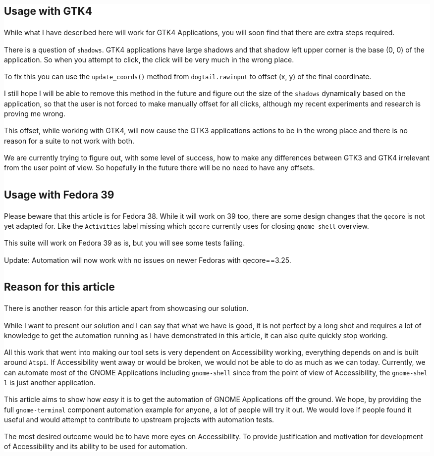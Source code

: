 ## Usage with GTK4

  While what I have described here will work for GTK4 Applications, you will soon find that there are extra steps required.

  There is a question of `shadows`. GTK4 applications have large shadows and that shadow left upper corner is the base (0, 0) of the application. So when you attempt to click, the click will be very much in the wrong place.

  To fix this you can use the `update_coords()` method from `dogtail.rawinput` to offset (x, y) of the final coordinate.

  I still hope I will be able to remove this method in the future and figure out the size of the `shadows` dynamically based on the application, so that the user is not forced to make manually offset for all clicks, although my recent experiments and research is proving me wrong.

  This offset, while working with GTK4, will now cause the GTK3 applications actions to be in the wrong place and there is no reason for a suite to not work with both.

  We are currently trying to figure out, with some level of success, how to make any differences between GTK3 and GTK4 irrelevant from the user point of view. So hopefully in the future there will be no need to have any offsets.

## Usage with Fedora 39

  Please beware that this article is for Fedora 38. While it will work on 39 too, there are some design changes that the `qecore` is not yet adapted for. Like the `Activities` label missing which `qecore` currently uses for closing `gnome-shell` overview.

  This suite will work on Fedora 39 as is, but you will see some tests failing.

  Update: Automation will now work with no issues on newer Fedoras with qecore==3.25.

## Reason for this article

  There is another reason for this article apart from showcasing our solution.

  While I want to present our solution and I can say that what we have is good, it is not perfect by a long shot and requires a lot of knowledge to get the automation running as I have demonstrated in this article, it can also quite quickly stop working.

  All this work that went into making our tool sets is very dependent on Accessibility working, everything depends on and is built around `Atspi`. If Accessibility went away or would be broken, we would not be able to do as much as we can today. Currently, we can automate most of the GNOME Applications including `gnome-shell` since from the point of view of Accessibility, the `gnome-shell` is just another application.

  This article aims to show how *easy* it is to get the automation of GNOME Applications off the ground. We hope, by providing the full `gnome-terminal` component automation example for anyone, a lot of people will try it out. We would love if people found it useful and would attempt to contribute to upstream projects with automation tests.

  The most desired outcome would be to have more eyes on Accessibility. To provide justification and motivation for development of Accessibility and its ability to be used for automation.
